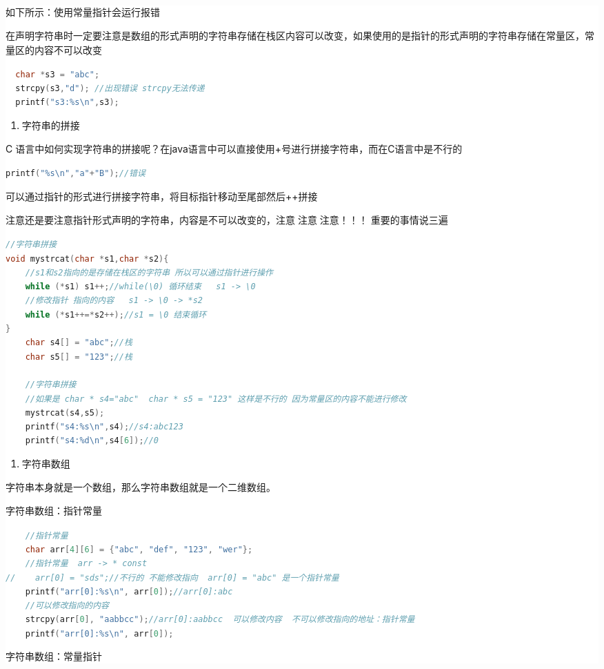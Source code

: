 如下所示：使用常量指针会运行报错

在声明字符串时一定要注意是数组的形式声明的字符串存储在栈区内容可以改变，如果使用的是指针的形式声明的字符串存储在常量区，常量区的内容不可以改变

```c
  char *s3 = "abc";
  strcpy(s3,"d"); //出现错误 strcpy无法传递
  printf("s3:%s\n",s3);
```

1. 字符串的拼接

C 语言中如何实现字符串的拼接呢？在java语言中可以直接使用+号进行拼接字符串，而在C语言中是不行的

```c
printf("%s\n","a"+"B");//错误
```

可以通过指针的形式进行拼接字符串，将目标指针移动至尾部然后++拼接

注意还是要注意指针形式声明的字符串，内容是不可以改变的，注意 注意 注意！！！ 重要的事情说三遍

```c
//字符串拼接
void mystrcat(char *s1,char *s2){
    //s1和s2指向的是存储在栈区的字符串 所以可以通过指针进行操作
    while (*s1) s1++;//while(\0) 循环结束   s1 -> \0
    //修改指针 指向的内容   s1 -> \0 -> *s2
    while (*s1++=*s2++);//s1 = \0 结束循环
}
    char s4[] = "abc";//栈
    char s5[] = "123";//栈

    //字符串拼接
    //如果是 char * s4="abc"  char * s5 = "123" 这样是不行的 因为常量区的内容不能进行修改
    mystrcat(s4,s5);
    printf("s4:%s\n",s4);//s4:abc123
    printf("s4:%d\n",s4[6]);//0
```

1. 字符串数组

字符串本身就是一个数组，那么字符串数组就是一个二维数组。

字符串数组：指针常量

```c
    //指针常量
    char arr[4][6] = {"abc", "def", "123", "wer"};
    //指针常量  arr -> * const
//    arr[0] = "sds";//不行的 不能修改指向  arr[0] = "abc" 是一个指针常量
    printf("arr[0]:%s\n", arr[0]);//arr[0]:abc
    //可以修改指向的内容
    strcpy(arr[0], "aabbcc");//arr[0]:aabbcc  可以修改内容  不可以修改指向的地址：指针常量
    printf("arr[0]:%s\n", arr[0]);
```

字符串数组：常量指针
